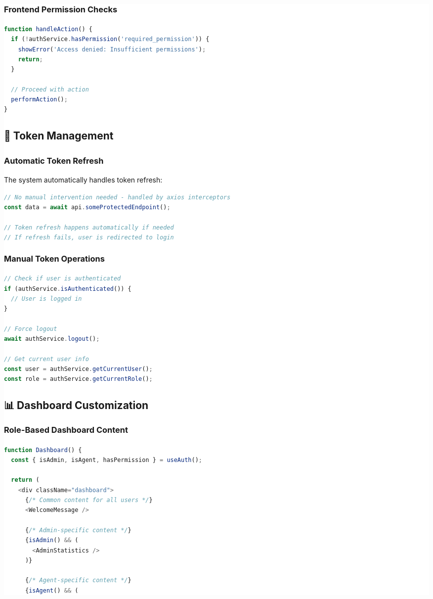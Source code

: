 ### Frontend Permission Checks

```javascript
function handleAction() {
  if (!authService.hasPermission('required_permission')) {
    showError('Access denied: Insufficient permissions');
    return;
  }
  
  // Proceed with action
  performAction();
}
```

## 🔄 Token Management

### Automatic Token Refresh

The system automatically handles token refresh:

```javascript
// No manual intervention needed - handled by axios interceptors
const data = await api.someProtectedEndpoint();

// Token refresh happens automatically if needed
// If refresh fails, user is redirected to login
```

### Manual Token Operations

```javascript
// Check if user is authenticated
if (authService.isAuthenticated()) {
  // User is logged in
}

// Force logout
await authService.logout();

// Get current user info
const user = authService.getCurrentUser();
const role = authService.getCurrentRole();
```

## 📊 Dashboard Customization

### Role-Based Dashboard Content

```javascript
function Dashboard() {
  const { isAdmin, isAgent, hasPermission } = useAuth();

  return (
    <div className="dashboard">
      {/* Common content for all users */}
      <WelcomeMessage />
      
      {/* Admin-specific content */}
      {isAdmin() && (
        <AdminStatistics />
      )}
      
      {/* Agent-specific content */}
      {isAgent() && (
```